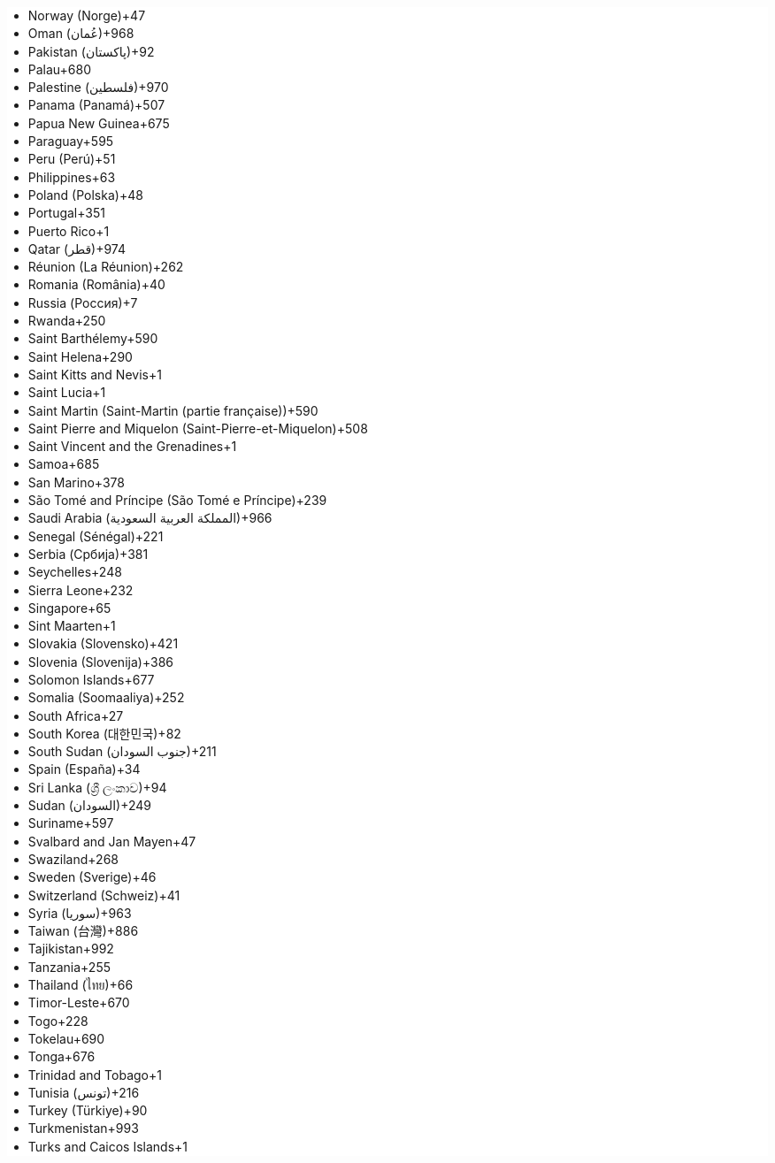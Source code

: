   * Norway (Norge)+47
  * Oman (‫عُمان‬‎)+968
  * Pakistan (‫پاکستان‬‎)+92
  * Palau+680
  * Palestine (‫فلسطين‬‎)+970
  * Panama (Panamá)+507
  * Papua New Guinea+675
  * Paraguay+595
  * Peru (Perú)+51
  * Philippines+63
  * Poland (Polska)+48
  * Portugal+351
  * Puerto Rico+1
  * Qatar (‫قطر‬‎)+974
  * Réunion (La Réunion)+262
  * Romania (România)+40
  * Russia (Россия)+7
  * Rwanda+250
  * Saint Barthélemy+590
  * Saint Helena+290
  * Saint Kitts and Nevis+1
  * Saint Lucia+1
  * Saint Martin (Saint-Martin (partie française))+590
  * Saint Pierre and Miquelon (Saint-Pierre-et-Miquelon)+508
  * Saint Vincent and the Grenadines+1
  * Samoa+685
  * San Marino+378
  * São Tomé and Príncipe (São Tomé e Príncipe)+239
  * Saudi Arabia (‫المملكة العربية السعودية‬‎)+966
  * Senegal (Sénégal)+221
  * Serbia (Србија)+381
  * Seychelles+248
  * Sierra Leone+232
  * Singapore+65
  * Sint Maarten+1
  * Slovakia (Slovensko)+421
  * Slovenia (Slovenija)+386
  * Solomon Islands+677
  * Somalia (Soomaaliya)+252
  * South Africa+27
  * South Korea (대한민국)+82
  * South Sudan (‫جنوب السودان‬‎)+211
  * Spain (España)+34
  * Sri Lanka (ශ්‍රී ලංකාව)+94
  * Sudan (‫السودان‬‎)+249
  * Suriname+597
  * Svalbard and Jan Mayen+47
  * Swaziland+268
  * Sweden (Sverige)+46
  * Switzerland (Schweiz)+41
  * Syria (‫سوريا‬‎)+963
  * Taiwan (台灣)+886
  * Tajikistan+992
  * Tanzania+255
  * Thailand (ไทย)+66
  * Timor-Leste+670
  * Togo+228
  * Tokelau+690
  * Tonga+676
  * Trinidad and Tobago+1
  * Tunisia (‫تونس‬‎)+216
  * Turkey (Türkiye)+90
  * Turkmenistan+993
  * Turks and Caicos Islands+1